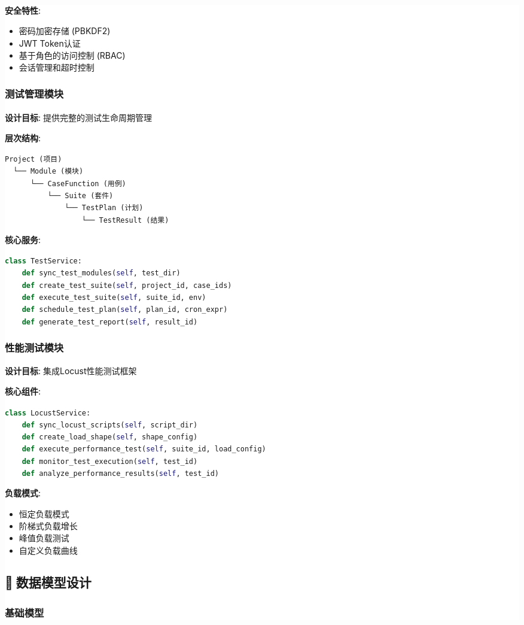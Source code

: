 **安全特性**:
- 密码加密存储 (PBKDF2)
- JWT Token认证
- 基于角色的访问控制 (RBAC)
- 会话管理和超时控制

### 测试管理模块

**设计目标**: 提供完整的测试生命周期管理

**层次结构**:
```
Project (项目)
  └── Module (模块)
      └── CaseFunction (用例)
          └── Suite (套件)
              └── TestPlan (计划)
                  └── TestResult (结果)
```

**核心服务**:
```python
class TestService:
    def sync_test_modules(self, test_dir)
    def create_test_suite(self, project_id, case_ids)
    def execute_test_suite(self, suite_id, env)
    def schedule_test_plan(self, plan_id, cron_expr)
    def generate_test_report(self, result_id)
```

### 性能测试模块

**设计目标**: 集成Locust性能测试框架

**核心组件**:
```python
class LocustService:
    def sync_locust_scripts(self, script_dir)
    def create_load_shape(self, shape_config)
    def execute_performance_test(self, suite_id, load_config)
    def monitor_test_execution(self, test_id)
    def analyze_performance_results(self, test_id)
```

**负载模式**:
- 恒定负载模式
- 阶梯式负载增长
- 峰值负载测试
- 自定义负载曲线

## 💾 数据模型设计

### 基础模型
